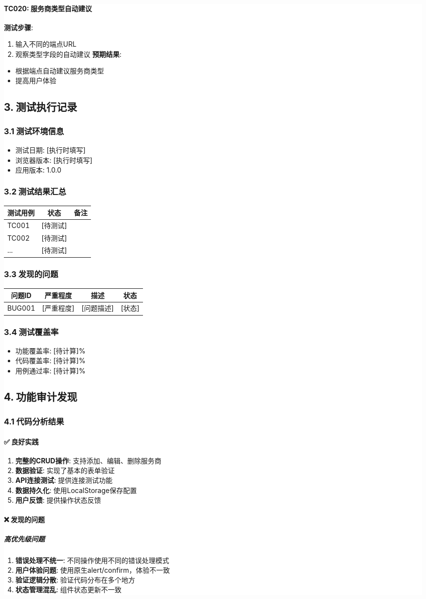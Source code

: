 #### TC020: 服务商类型自动建议
**测试步骤**:
1. 输入不同的端点URL
2. 观察类型字段的自动建议
**预期结果**: 
- 根据端点自动建议服务商类型
- 提高用户体验

## 3. 测试执行记录

### 3.1 测试环境信息
- 测试日期: [执行时填写]
- 浏览器版本: [执行时填写]
- 应用版本: 1.0.0

### 3.2 测试结果汇总
| 测试用例 | 状态 | 备注 |
|---------|------|------|
| TC001   | [待测试] | |
| TC002   | [待测试] | |
| ...     | [待测试] | |

### 3.3 发现的问题
| 问题ID | 严重程度 | 描述 | 状态 |
|--------|----------|------|------|
| BUG001 | [严重程度] | [问题描述] | [状态] |

### 3.4 测试覆盖率
- 功能覆盖率: [待计算]%
- 代码覆盖率: [待计算]%
- 用例通过率: [待计算]%

## 4. 功能审计发现

### 4.1 代码分析结果

#### ✅ 良好实践
1. **完整的CRUD操作**: 支持添加、编辑、删除服务商
2. **数据验证**: 实现了基本的表单验证
3. **API连接测试**: 提供连接测试功能
4. **数据持久化**: 使用LocalStorage保存配置
5. **用户反馈**: 提供操作状态反馈

#### ❌ 发现的问题

##### 高优先级问题
1. **错误处理不统一**: 不同操作使用不同的错误处理模式
2. **用户体验问题**: 使用原生alert/confirm，体验不一致
3. **验证逻辑分散**: 验证代码分布在多个地方
4. **状态管理混乱**: 组件状态更新不一致
